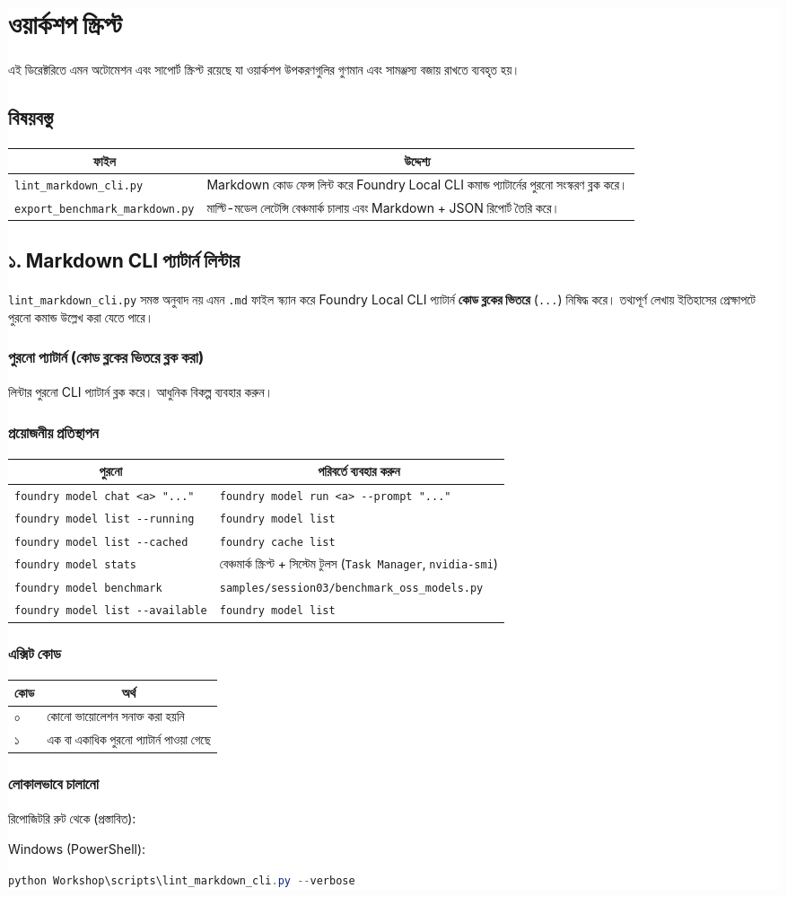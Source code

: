 
# ওয়ার্কশপ স্ক্রিপ্ট

এই ডিরেক্টরিতে এমন অটোমেশন এবং সাপোর্ট স্ক্রিপ্ট রয়েছে যা ওয়ার্কশপ উপকরণগুলির গুণমান এবং সামঞ্জস্য বজায় রাখতে ব্যবহৃত হয়।

## বিষয়বস্তু

| ফাইল | উদ্দেশ্য |
|------|---------|
| `lint_markdown_cli.py` | Markdown কোড ফেন্স লিন্ট করে Foundry Local CLI কমান্ড প্যাটার্নের পুরনো সংস্করণ ব্লক করে। |
| `export_benchmark_markdown.py` | মাল্টি-মডেল লেটেন্সি বেঞ্চমার্ক চালায় এবং Markdown + JSON রিপোর্ট তৈরি করে। |

## ১. Markdown CLI প্যাটার্ন লিন্টার

`lint_markdown_cli.py` সমস্ত অনুবাদ নয় এমন `.md` ফাইল স্ক্যান করে Foundry Local CLI প্যাটার্ন **কোড ব্লকের ভিতরে** (``` ... ```) নিষিদ্ধ করে। তথ্যপূর্ণ লেখায় ইতিহাসের প্রেক্ষাপটে পুরনো কমান্ড উল্লেখ করা যেতে পারে।

### পুরনো প্যাটার্ন (কোড ব্লকের ভিতরে ব্লক করা)

লিন্টার পুরনো CLI প্যাটার্ন ব্লক করে। আধুনিক বিকল্প ব্যবহার করুন।

### প্রয়োজনীয় প্রতিস্থাপন
| পুরনো | পরিবর্তে ব্যবহার করুন |
|-------|-----------------------|
| `foundry model chat <a> "..."` | `foundry model run <a> --prompt "..."` |
| `foundry model list --running` | `foundry model list` |
| `foundry model list --cached` | `foundry cache list` |
| `foundry model stats` | বেঞ্চমার্ক স্ক্রিপ্ট + সিস্টেম টুলস (`Task Manager`, `nvidia-smi`) |
| `foundry model benchmark` | `samples/session03/benchmark_oss_models.py` |
| `foundry model list --available` | `foundry model list` |

### এক্সিট কোড
| কোড | অর্থ |
|-----|------|
| ০ | কোনো ভায়োলেশন সনাক্ত করা হয়নি |
| ১ | এক বা একাধিক পুরনো প্যাটার্ন পাওয়া গেছে |

### লোকালভাবে চালানো
রিপোজিটরি রুট থেকে (প্রস্তাবিত):

Windows (PowerShell):
```powershell
python Workshop\scripts\lint_markdown_cli.py --verbose
```
